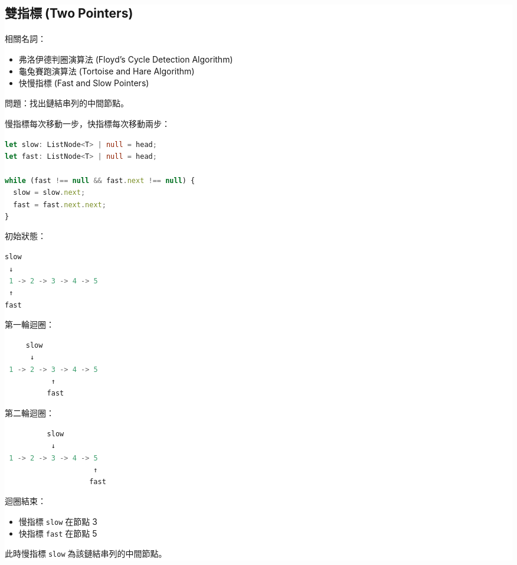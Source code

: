 ## 雙指標 (Two Pointers)

相關名詞：

- 弗洛伊德判圈演算法 (Floyd’s Cycle Detection Algorithm)
- 龜兔賽跑演算法 (Tortoise and Hare Algorithm)
- 快慢指標 (Fast and Slow Pointers)

問題：找出鏈結串列的中間節點。

慢指標每次移動一步，快指標每次移動兩步：

```ts
let slow: ListNode<T> | null = head;
let fast: ListNode<T> | null = head;

while (fast !== null && fast.next !== null) {
  slow = slow.next;
  fast = fast.next.next;
}
```

初始狀態：

```ts
slow
 ↓
 1 -> 2 -> 3 -> 4 -> 5
 ↑
fast
```

第一輪迴圈：

```ts
     slow
      ↓
 1 -> 2 -> 3 -> 4 -> 5
           ↑
          fast
```

第二輪迴圈：

```ts
          slow
           ↓
 1 -> 2 -> 3 -> 4 -> 5
                     ↑
                    fast
```

迴圈結束：

- 慢指標 `slow` 在節點 3
- 快指標 `fast` 在節點 5

此時慢指標 `slow` 為該鏈結串列的中間節點。
